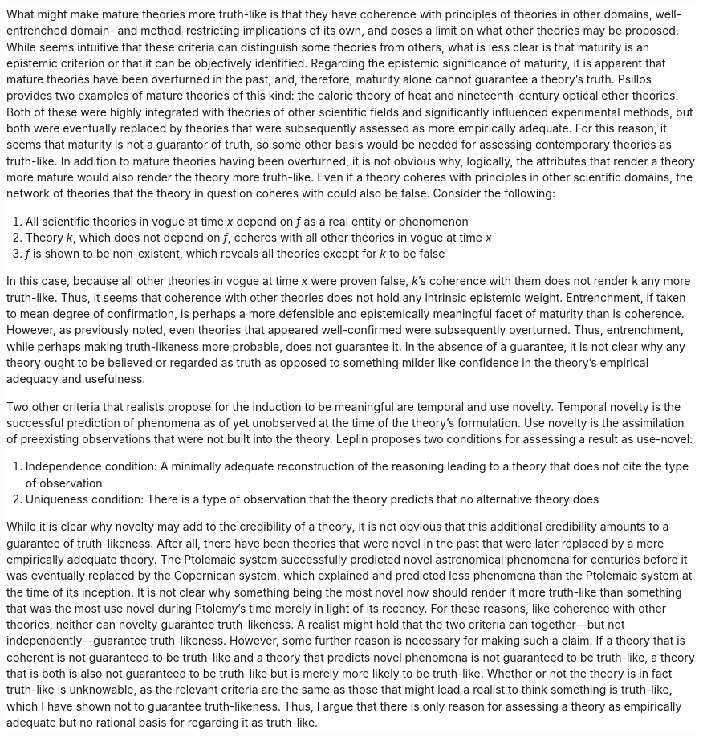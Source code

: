 What might make mature theories more truth-like is that they have coherence with principles of theories in other domains, well-entrenched domain- and method-restricting implications of its own, and poses a limit on what other theories may be proposed. While seems intuitive that these criteria can distinguish some theories from others, what is less clear is that maturity is an epistemic criterion or that it can be objectively identified. Regarding the epistemic significance of maturity, it is apparent that mature theories have been overturned in the past, and, therefore, maturity alone cannot guarantee a theory’s truth. Psillos provides two examples of mature theories of this kind: the caloric theory of heat and nineteenth-century optical ether theories. Both of these were highly integrated with theories of other scientific fields and significantly influenced experimental methods, but both were eventually replaced by theories that were subsequently assessed as more empirically adequate. For this reason, it seems that maturity is not a guarantor of truth, so some other basis would be needed for assessing contemporary theories as truth-like. In addition to mature theories having been overturned, it is not obvious why, logically, the attributes that render a theory more mature would also render the theory more truth-like. Even if a theory coheres with principles in other scientific domains, the network of theories that the theory in question coheres with could also be false. Consider the following:

1. All scientific theories in vogue at time *x* depend on *f* as a real entity or phenomenon 
2. Theory *k*, which does not depend on *f*, coheres with all other theories in vogue at time *x* 
3. *f* is shown to be non-existent, which reveals all theories except for *k* to be false 

In this case, because all other theories in vogue at time *x* were proven false, *k*’s coherence with them does not render k any more truth-like. Thus, it seems that coherence with other theories does not hold any intrinsic epistemic weight. Entrenchment, if taken to mean degree of confirmation, is perhaps a more defensible and epistemically meaningful facet of maturity than is coherence. However, as previously noted, even theories that appeared well-confirmed were subsequently overturned. Thus, entrenchment, while perhaps making truth-likeness more probable, does not guarantee it. In the absence of a guarantee, it is not clear why any theory ought to be believed or regarded as truth as opposed to something milder like confidence in the theory’s empirical adequacy and usefulness. 

Two other criteria that realists propose for the induction to be meaningful are temporal and use novelty. Temporal novelty is the successful prediction of phenomena as of yet unobserved at the time of the theory’s formulation. Use novelty is the assimilation of preexisting observations that were not built into the theory. Leplin proposes two conditions for assessing a result as use-novel: 

1. Independence condition: A minimally adequate reconstruction of the reasoning leading to a theory that does not cite the type of observation 
2. Uniqueness condition: There is a type of observation that the theory predicts that no alternative theory does 

While it is clear why novelty may add to the credibility of a theory, it is not obvious that this additional credibility amounts to a guarantee of truth-likeness. After all, there have been theories that were novel in the past that were later replaced by a more empirically adequate theory. The Ptolemaic system successfully predicted novel astronomical phenomena for centuries before it was eventually replaced by the Copernican system, which explained and predicted less phenomena than the Ptolemaic system at the time of its inception. It is not clear why something being the most novel now should render it more truth-like than something that was the most use novel during Ptolemy’s time merely in light of its recency. For these reasons, like coherence with other theories, neither can novelty guarantee truth-likeness. A realist might hold that the two criteria can together—but not independently—guarantee truth-likeness. However, some further reason is necessary for making such a claim. If a theory that is coherent is not guaranteed to be truth-like and a theory that predicts novel phenomena is not guaranteed to be truth-like, a theory that is both is also not guaranteed to be truth-like but is merely more likely to be truth-like. Whether or not the theory is in fact truth-like is unknowable, as the relevant criteria are the same as those that might lead a realist to think something is truth-like, which I have shown not to guarantee truth-likeness. Thus, I argue that there is only reason for assessing a theory as empirically adequate but no rational basis for regarding it as truth-like. 
